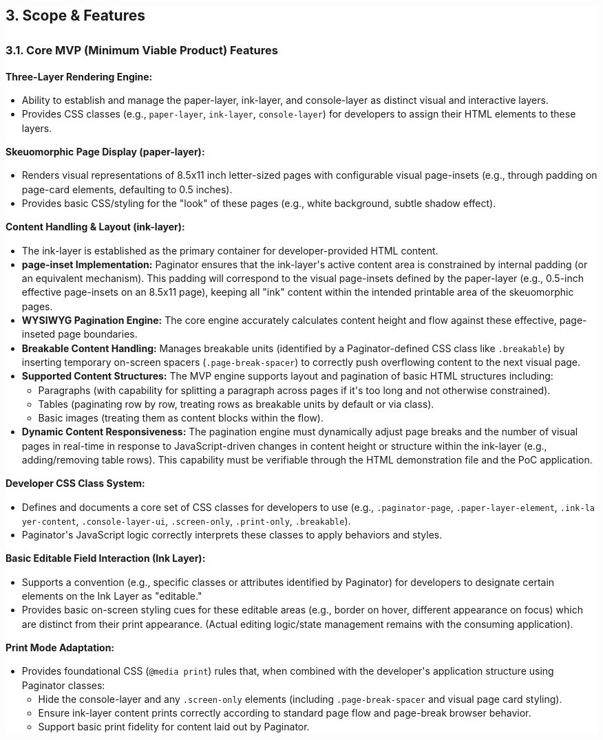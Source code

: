 ## 3. Scope & Features

### 3.1. Core MVP (Minimum Viable Product) Features
**Three-Layer Rendering Engine:**
- Ability to establish and manage the paper-layer, ink-layer, and console-layer as distinct visual and interactive layers.
- Provides CSS classes (e.g., `paper-layer`, `ink-layer`, `console-layer`) for developers to assign their HTML elements to these layers.

**Skeuomorphic Page Display (paper-layer):**
- Renders visual representations of 8.5x11 inch letter-sized pages with configurable visual page-insets (e.g., through padding on page-card elements, defaulting to 0.5 inches).
- Provides basic CSS/styling for the "look" of these pages (e.g., white background, subtle shadow effect).

**Content Handling & Layout (ink-layer):**
- The ink-layer is established as the primary container for developer-provided HTML content.
- **page-inset Implementation:** Paginator ensures that the ink-layer's active content area is constrained by internal padding (or an equivalent mechanism). This padding will correspond to the visual page-insets defined by the paper-layer (e.g., 0.5-inch effective page-insets on an 8.5x11 page), keeping all "ink" content within the intended printable area of the skeuomorphic pages.
- **WYSIWYG Pagination Engine:** The core engine accurately calculates content height and flow against these effective, page-inseted page boundaries.
- **Breakable Content Handling:** Manages breakable units (identified by a Paginator-defined CSS class like `.breakable`) by inserting temporary on-screen spacers (`.page-break-spacer`) to correctly push overflowing content to the next visual page.
- **Supported Content Structures:** The MVP engine supports layout and pagination of basic HTML structures including:
    - Paragraphs (with capability for splitting a paragraph across pages if it's too long and not otherwise constrained).
    - Tables (paginating row by row, treating rows as breakable units by default or via class).
    - Basic images (treating them as content blocks within the flow).
- **Dynamic Content Responsiveness:** The pagination engine must dynamically adjust page breaks and the number of visual pages in real-time in response to JavaScript-driven changes in content height or structure within the ink-layer (e.g., adding/removing table rows). This capability must be verifiable through the HTML demonstration file and the PoC application.

**Developer CSS Class System:**
- Defines and documents a core set of CSS classes for developers to use (e.g., `.paginator-page`, `.paper-layer-element`, `.ink-layer-content`, `.console-layer-ui`, `.screen-only`, `.print-only`, `.breakable`).
- Paginator's JavaScript logic correctly interprets these classes to apply behaviors and styles.

**Basic Editable Field Interaction (Ink Layer):**
- Supports a convention (e.g., specific classes or attributes identified by Paginator) for developers to designate certain elements on the Ink Layer as "editable."
- Provides basic on-screen styling cues for these editable areas (e.g., border on hover, different appearance on focus) which are distinct from their print appearance. (Actual editing logic/state management remains with the consuming application).

**Print Mode Adaptation:**
- Provides foundational CSS (`@media print`) rules that, when combined with the developer's application structure using Paginator classes:
    - Hide the console-layer and any `.screen-only` elements (including `.page-break-spacer` and visual page card styling).
    - Ensure ink-layer content prints correctly according to standard page flow and page-break browser behavior.
    - Support basic print fidelity for content laid out by Paginator.
